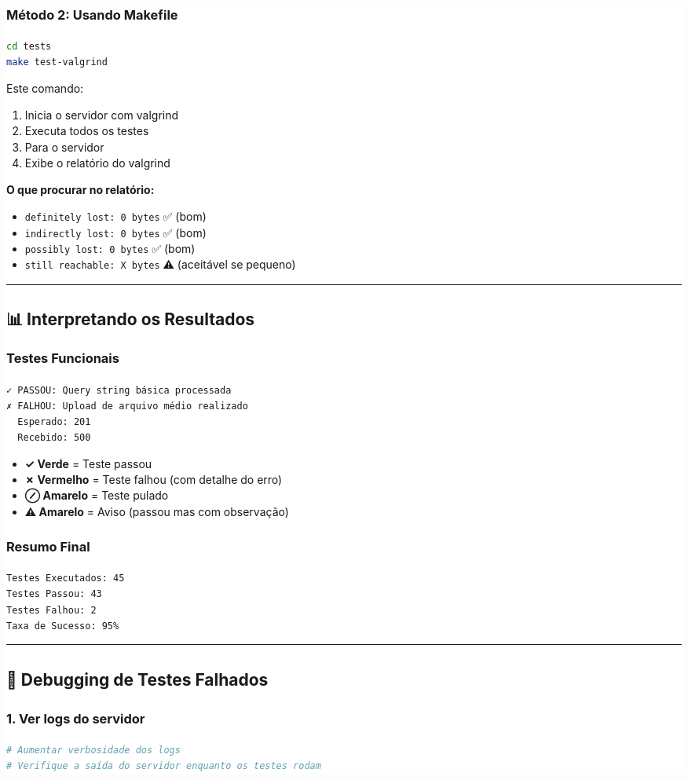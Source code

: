 ### Método 2: Usando Makefile

```bash
cd tests
make test-valgrind
```

Este comando:
1. Inicia o servidor com valgrind
2. Executa todos os testes
3. Para o servidor
4. Exibe o relatório do valgrind

**O que procurar no relatório:**
- `definitely lost: 0 bytes` ✅ (bom)
- `indirectly lost: 0 bytes` ✅ (bom)
- `possibly lost: 0 bytes` ✅ (bom)
- `still reachable: X bytes` ⚠️ (aceitável se pequeno)

---

## 📊 Interpretando os Resultados

### Testes Funcionais

```
✓ PASSOU: Query string básica processada
✗ FALHOU: Upload de arquivo médio realizado
  Esperado: 201
  Recebido: 500
```

- **✓ Verde** = Teste passou
- **✗ Vermelho** = Teste falhou (com detalhe do erro)
- **⊘ Amarelo** = Teste pulado
- **⚠ Amarelo** = Aviso (passou mas com observação)

### Resumo Final

```
Testes Executados: 45
Testes Passou: 43
Testes Falhou: 2
Taxa de Sucesso: 95%
```

---

## 🐛 Debugging de Testes Falhados

### 1. Ver logs do servidor

```bash
# Aumentar verbosidade dos logs
# Verifique a saída do servidor enquanto os testes rodam
```
